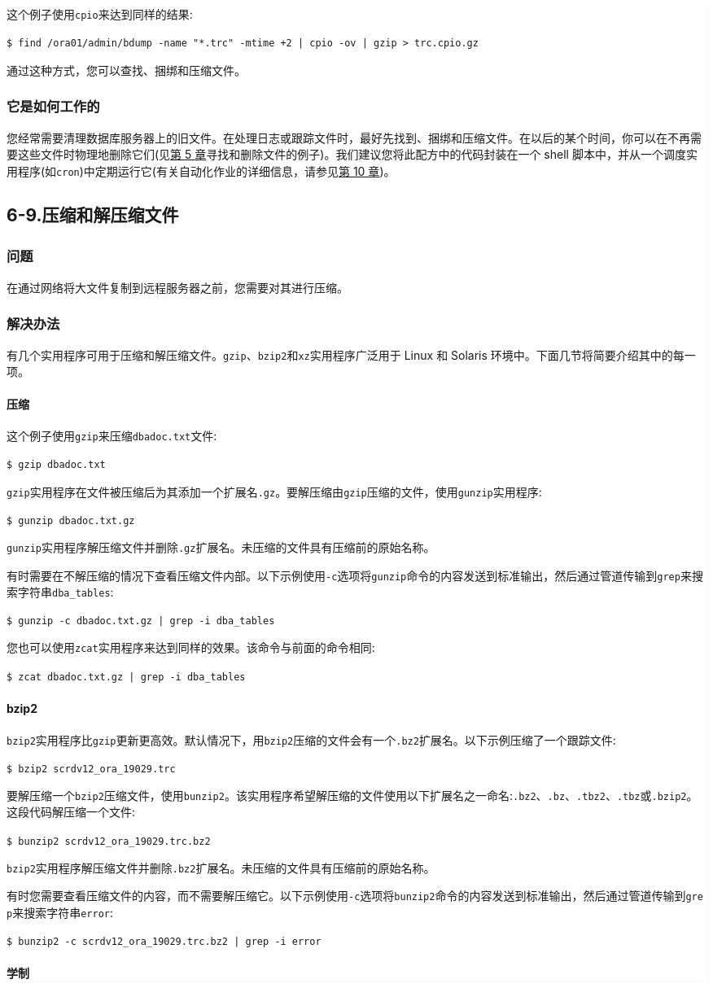 这个例子使用`cpio`来达到同样的结果:

`$ find /ora01/admin/bdump -name "*.trc" -mtime +2 | cpio -ov | gzip > trc.cpio.gz`

通过这种方式，您可以查找、捆绑和压缩文件。

### 它是如何工作的

您经常需要清理数据库服务器上的旧文件。在处理日志或跟踪文件时，最好先找到、捆绑和压缩文件。在以后的某个时间，你可以在不再需要这些文件时物理地删除它们(见[第 5 章](05.html)寻找和删除文件的例子)。我们建议您将此配方中的代码封装在一个 shell 脚本中，并从一个调度实用程序(如`cron`)中定期运行它(有关自动化作业的详细信息，请参见[第 10 章](10.html))。

## 6-9.压缩和解压缩文件

### 问题

在通过网络将大文件复制到远程服务器之前，您需要对其进行压缩。

### 解决办法

有几个实用程序可用于压缩和解压缩文件。`gzip`、`bzip2`和`xz`实用程序广泛用于 Linux 和 Solaris 环境中。下面几节将简要介绍其中的每一项。

#### 压缩

这个例子使用`gzip`来压缩`dbadoc.txt`文件:

`$ gzip dbadoc.txt`

`gzip`实用程序在文件被压缩后为其添加一个扩展名`.gz`。要解压缩由`gzip`压缩的文件，使用`gunzip`实用程序:

`$ gunzip dbadoc.txt.gz`

`gunzip`实用程序解压缩文件并删除`.gz`扩展名。未压缩的文件具有压缩前的原始名称。

有时需要在不解压缩的情况下查看压缩文件内部。以下示例使用`-c`选项将`gunzip`命令的内容发送到标准输出，然后通过管道传输到`grep`来搜索字符串`dba_tables`:

`$ gunzip -c dbadoc.txt.gz | grep -i dba_tables`

您也可以使用`zcat`实用程序来达到同样的效果。该命令与前面的命令相同:

`$ zcat dbadoc.txt.gz | grep -i dba_tables`

#### bzip2

`bzip2`实用程序比`gzip`更新更高效。默认情况下，用`bzip2`压缩的文件会有一个`.bz2`扩展名。以下示例压缩了一个跟踪文件:

`$ bzip2 scrdv12_ora_19029.trc`

要解压缩一个`bzip2`压缩文件，使用`bunzip2`。该实用程序希望解压缩的文件使用以下扩展名之一命名:`.bz2`、`.bz`、`.tbz2`、`.tbz`或`.bzip2`。这段代码解压缩一个文件:

`$ bunzip2 scrdv12_ora_19029.trc.bz2`

`bzip2`实用程序解压缩文件并删除`.bz2`扩展名。未压缩的文件具有压缩前的原始名称。

有时您需要查看压缩文件的内容，而不需要解压缩它。以下示例使用`-c`选项将`bunzip2`命令的内容发送到标准输出，然后通过管道传输到`grep`来搜索字符串`error`:

`$ bunzip2 -c scrdv12_ora_19029.trc.bz2 | grep -i error`

#### 学制

